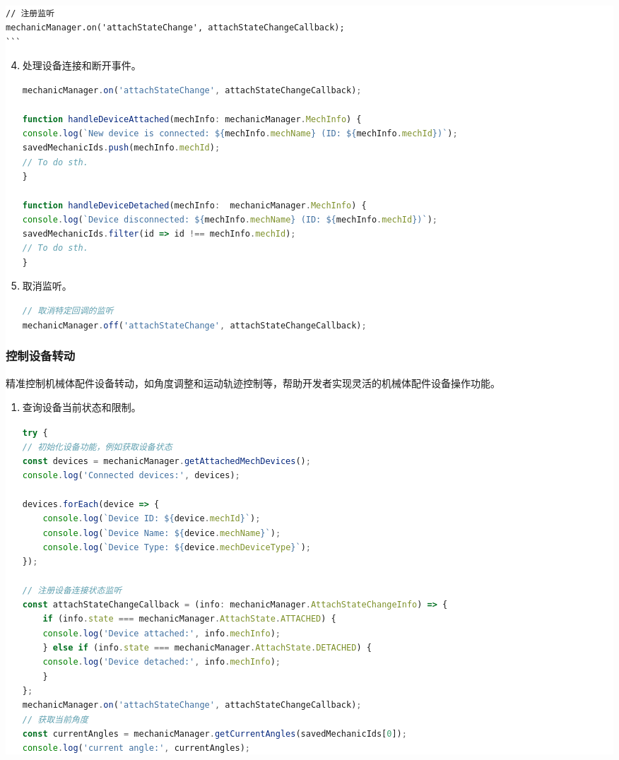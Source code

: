     // 注册监听
    mechanicManager.on('attachStateChange', attachStateChangeCallback);
    ```

4. 处理设备连接和断开事件。

    ```ts
    mechanicManager.on('attachStateChange', attachStateChangeCallback);

    function handleDeviceAttached(mechInfo: mechanicManager.MechInfo) {
    console.log(`New device is connected: ${mechInfo.mechName} (ID: ${mechInfo.mechId})`);
    savedMechanicIds.push(mechInfo.mechId);
    // To do sth.
    }

    function handleDeviceDetached(mechInfo:  mechanicManager.MechInfo) {
    console.log(`Device disconnected: ${mechInfo.mechName} (ID: ${mechInfo.mechId})`);
    savedMechanicIds.filter(id => id !== mechInfo.mechId);
    // To do sth.
    }
    ```

5. 取消监听。

    ```ts
    // 取消特定回调的监听
    mechanicManager.off('attachStateChange', attachStateChangeCallback);
    ```

### 控制设备转动

精准控制机械体配件设备转动，如角度调整和运动轨迹控制等，帮助开发者实现灵活的机械体配件设备操作功能。

1. 查询设备当前状态和限制。

    ```ts
    try {
    // 初始化设备功能，例如获取设备状态
    const devices = mechanicManager.getAttachedMechDevices();
    console.log('Connected devices:', devices);

    devices.forEach(device => {
        console.log(`Device ID: ${device.mechId}`);
        console.log(`Device Name: ${device.mechName}`);
        console.log(`Device Type: ${device.mechDeviceType}`);
    });

    // 注册设备连接状态监听
    const attachStateChangeCallback = (info: mechanicManager.AttachStateChangeInfo) => {
        if (info.state === mechanicManager.AttachState.ATTACHED) {
        console.log('Device attached:', info.mechInfo);
        } else if (info.state === mechanicManager.AttachState.DETACHED) {
        console.log('Device detached:', info.mechInfo);
        }
    };
    mechanicManager.on('attachStateChange', attachStateChangeCallback);
    // 获取当前角度
    const currentAngles = mechanicManager.getCurrentAngles(savedMechanicIds[0]);
    console.log('current angle:', currentAngles);
